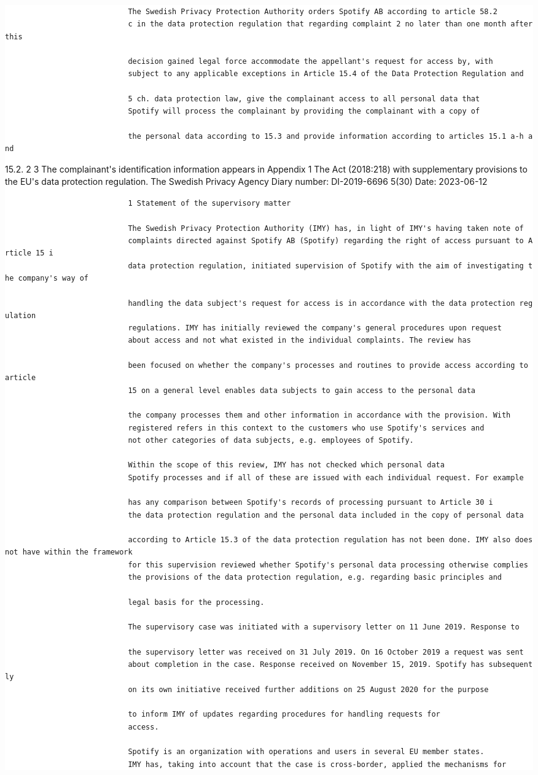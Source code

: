                                 The Swedish Privacy Protection Authority orders Spotify AB according to article 58.2
                                c in the data protection regulation that regarding complaint 2 no later than one month after this

                                decision gained legal force accommodate the appellant's request for access by, with
                                subject to any applicable exceptions in Article 15.4 of the Data Protection Regulation and

                                5 ch. data protection law, give the complainant access to all personal data that
                                Spotify will process the complainant by providing the complainant with a copy of

                                the personal data according to 15.3 and provide information according to articles 15.1 a-h and

15.2. 2
                                3 The complainant's identification information appears in Appendix 1
                                 The Act (2018:218) with supplementary provisions to the EU's data protection regulation. The Swedish Privacy Agency Diary number: DI-2019-6696 5(30)
                                Date: 2023-06-12

                                1 Statement of the supervisory matter

                                The Swedish Privacy Protection Authority (IMY) has, in light of IMY's having taken note of
                                complaints directed against Spotify AB (Spotify) regarding the right of access pursuant to Article 15 i
                                data protection regulation, initiated supervision of Spotify with the aim of investigating the company's way of

                                handling the data subject's request for access is in accordance with the data protection regulation
                                regulations. IMY has initially reviewed the company's general procedures upon request
                                about access and not what existed in the individual complaints. The review has

                                been focused on whether the company's processes and routines to provide access according to article
                                15 on a general level enables data subjects to gain access to the personal data

                                the company processes them and other information in accordance with the provision. With
                                registered refers in this context to the customers who use Spotify's services and
                                not other categories of data subjects, e.g. employees of Spotify.

                                Within the scope of this review, IMY has not checked which personal data
                                Spotify processes and if all of these are issued with each individual request. For example

                                has any comparison between Spotify's records of processing pursuant to Article 30 i
                                the data protection regulation and the personal data included in the copy of personal data

                                according to Article 15.3 of the data protection regulation has not been done. IMY also does not have within the framework
                                for this supervision reviewed whether Spotify's personal data processing otherwise complies
                                the provisions of the data protection regulation, e.g. regarding basic principles and

                                legal basis for the processing.

                                The supervisory case was initiated with a supervisory letter on 11 June 2019. Response to

                                the supervisory letter was received on 31 July 2019. On 16 October 2019 a request was sent
                                about completion in the case. Response received on November 15, 2019. Spotify has subsequently
                                on its own initiative received further additions on 25 August 2020 for the purpose

                                to inform IMY of updates regarding procedures for handling requests for
                                access.

                                Spotify is an organization with operations and users in several EU member states.
                                IMY has, taking into account that the case is cross-border, applied the mechanisms for
